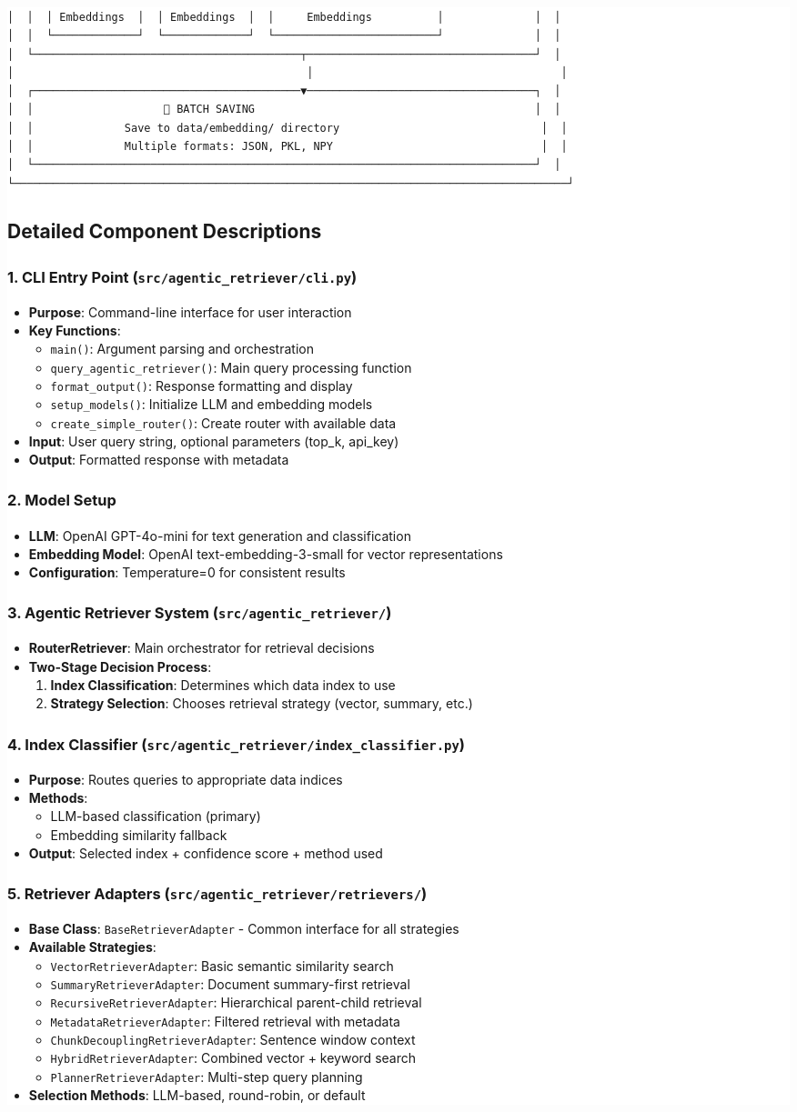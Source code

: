 ```
│  │  │ Embeddings  │  │ Embeddings  │  │     Embeddings          │              │  │
│  │  └─────────────┘  └─────────────┘  └─────────────────────────┘              │  │
│  └─────────────────────────────────────────┬───────────────────────────────────┘  │
│                                             │                                      │
│  ┌─────────────────────────────────────────▼───────────────────────────────────┐  │
│  │                    💾 BATCH SAVING                                           │  │
│  │              Save to data/embedding/ directory                               │  │
│  │              Multiple formats: JSON, PKL, NPY                                │  │
│  └─────────────────────────────────────────────────────────────────────────────┘  │
└─────────────────────────────────────────────────────────────────────────────────────┘
```

## Detailed Component Descriptions

### 1. CLI Entry Point (`src/agentic_retriever/cli.py`)
- **Purpose**: Command-line interface for user interaction
- **Key Functions**:
  - `main()`: Argument parsing and orchestration
  - `query_agentic_retriever()`: Main query processing function
  - `format_output()`: Response formatting and display
  - `setup_models()`: Initialize LLM and embedding models
  - `create_simple_router()`: Create router with available data
- **Input**: User query string, optional parameters (top_k, api_key)
- **Output**: Formatted response with metadata

### 2. Model Setup
- **LLM**: OpenAI GPT-4o-mini for text generation and classification
- **Embedding Model**: OpenAI text-embedding-3-small for vector representations
- **Configuration**: Temperature=0 for consistent results

### 3. Agentic Retriever System (`src/agentic_retriever/`)
- **RouterRetriever**: Main orchestrator for retrieval decisions
- **Two-Stage Decision Process**:
  1. **Index Classification**: Determines which data index to use
  2. **Strategy Selection**: Chooses retrieval strategy (vector, summary, etc.)

### 4. Index Classifier (`src/agentic_retriever/index_classifier.py`)
- **Purpose**: Routes queries to appropriate data indices
- **Methods**:
  - LLM-based classification (primary)
  - Embedding similarity fallback
- **Output**: Selected index + confidence score + method used

### 5. Retriever Adapters (`src/agentic_retriever/retrievers/`)
- **Base Class**: `BaseRetrieverAdapter` - Common interface for all strategies
- **Available Strategies**:
  - `VectorRetrieverAdapter`: Basic semantic similarity search
  - `SummaryRetrieverAdapter`: Document summary-first retrieval
  - `RecursiveRetrieverAdapter`: Hierarchical parent-child retrieval
  - `MetadataRetrieverAdapter`: Filtered retrieval with metadata
  - `ChunkDecouplingRetrieverAdapter`: Sentence window context
  - `HybridRetrieverAdapter`: Combined vector + keyword search
  - `PlannerRetrieverAdapter`: Multi-step query planning
- **Selection Methods**: LLM-based, round-robin, or default
